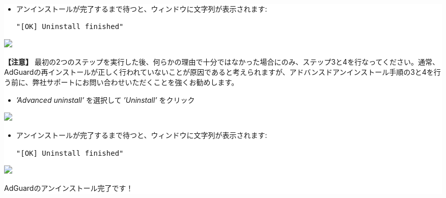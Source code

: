 * アンインストールが完了するまで待つと、ウィンドウに文字列が表示されます:
                            <pre>"[OK] Uninstall finished"</pre>
                            
![](https://cdn.adguard.com/public/Adguard/Ru/Articles/howtodelete/standard_uninstall.png)

<b>【注意】</b> 最初の2つのステップを実行した後、何らかの理由で十分ではなかった場合にのみ、ステップ3と4を行なってください。通常、AdGuardの再インストールが正しく行われていないことが原因であると考えられますが、アドバンスドアンインストール手順の3と4を行う前に、弊社サポートにお問い合わせいただくことを強くお勧めします。

* <em>&rsquo;Advanced uninstall&rsquo;</em> を選択して <em>&rsquo;Uninstall&rsquo;</em> をクリック

![](https://cdn.adguard.com/public/Adguard/Ru/Articles/howtodelete/main_menu_adv.png)
                                 
* アンインストールが完了するまで待つと、ウィンドウに文字列が表示されます:
                            <pre>"[OK] Uninstall finished"</pre>

![](https://cdn.adguard.com/public/Adguard/Ru/Articles/howtodelete/advanced_uninstall.png)
                                 
AdGuardのアンインストール完了です！                          
